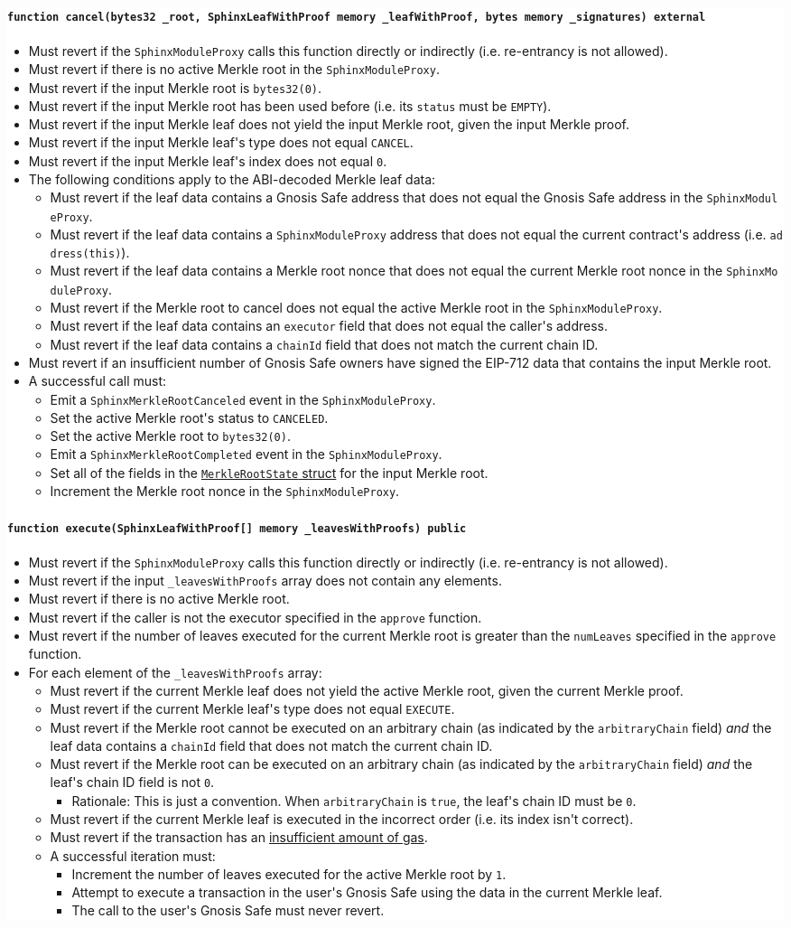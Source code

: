 #### `function cancel(bytes32 _root, SphinxLeafWithProof memory _leafWithProof, bytes memory _signatures) external`

- Must revert if the `SphinxModuleProxy` calls this function directly or indirectly (i.e. re-entrancy is not allowed).
- Must revert if there is no active Merkle root in the `SphinxModuleProxy`.
- Must revert if the input Merkle root is `bytes32(0)`.
- Must revert if the input Merkle root has been used before (i.e. its `status` must be `EMPTY`).
- Must revert if the input Merkle leaf does not yield the input Merkle root, given the input Merkle proof.
- Must revert if the input Merkle leaf's type does not equal `CANCEL`.
- Must revert if the input Merkle leaf's index does not equal `0`.
- The following conditions apply to the ABI-decoded Merkle leaf data:
  - Must revert if the leaf data contains a Gnosis Safe address that does not equal the Gnosis Safe address in the `SphinxModuleProxy`.
  - Must revert if the leaf data contains a `SphinxModuleProxy` address that does not equal the current contract's address (i.e. `address(this)`).
  - Must revert if the leaf data contains a Merkle root nonce that does not equal the current Merkle root nonce in the `SphinxModuleProxy`.
  - Must revert if the Merkle root to cancel does not equal the active Merkle root in the `SphinxModuleProxy`.
  - Must revert if the leaf data contains an `executor` field that does not equal the caller's address.
  - Must revert if the leaf data contains a `chainId` field that does not match the current chain ID.
- Must revert if an insufficient number of Gnosis Safe owners have signed the EIP-712 data that contains the input Merkle root.
- A successful call must:
  - Emit a `SphinxMerkleRootCanceled` event in the `SphinxModuleProxy`.
  - Set the active Merkle root's status to `CANCELED`.
  - Set the active Merkle root to `bytes32(0)`.
  - Emit a `SphinxMerkleRootCompleted` event in the `SphinxModuleProxy`.
  - Set all of the fields in the [`MerkleRootState` struct](TODO(end)) for the input Merkle root.
  - Increment the Merkle root nonce in the `SphinxModuleProxy`.

#### `function execute(SphinxLeafWithProof[] memory _leavesWithProofs) public`

- Must revert if the `SphinxModuleProxy` calls this function directly or indirectly (i.e. re-entrancy is not allowed).
- Must revert if the input `_leavesWithProofs` array does not contain any elements.
- Must revert if there is no active Merkle root.
- Must revert if the caller is not the executor specified in the `approve` function.
- Must revert if the number of leaves executed for the current Merkle root is greater than the `numLeaves` specified in the `approve` function.
- For each element of the `_leavesWithProofs` array:
  - Must revert if the current Merkle leaf does not yield the active Merkle root, given the current Merkle proof.
  - Must revert if the current Merkle leaf's type does not equal `EXECUTE`.
  - Must revert if the Merkle root cannot be executed on an arbitrary chain (as indicated by the `arbitraryChain` field) _and_ the leaf data contains a `chainId` field that does not match the current chain ID.
  - Must revert if the Merkle root can be executed on an arbitrary chain (as indicated by the `arbitraryChain` field) _and_ the leaf's chain ID field is not `0`.
    - Rationale: This is just a convention. When `arbitraryChain` is `true`, the leaf's chain ID must be `0`.
  - Must revert if the current Merkle leaf is executed in the incorrect order (i.e. its index isn't correct).
  - Must revert if the transaction has an [insufficient amount of gas](https://github.com/sphinx-labs/sphinx/blob/develop/packages/contracts/contracts/core/SphinxModule.sol#L335-L352).
  - A successful iteration must:
    - Increment the number of leaves executed for the active Merkle root by `1`.
    - Attempt to execute a transaction in the user's Gnosis Safe using the data in the current Merkle leaf.
    - The call to the user's Gnosis Safe must never revert.